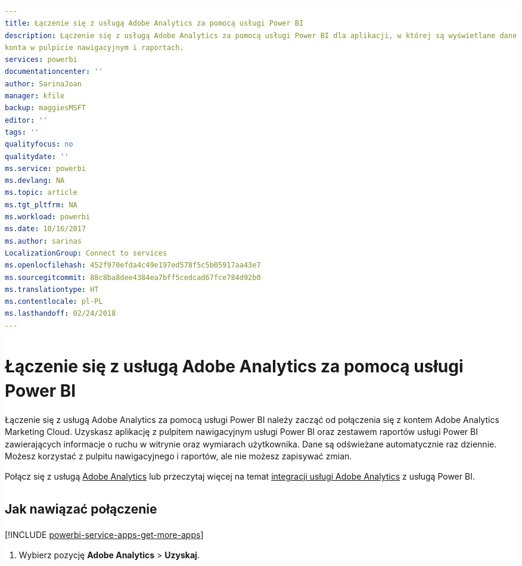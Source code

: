 ```yaml
---
title: Łączenie się z usługą Adobe Analytics za pomocą usługi Power BI
description: Łączenie się z usługą Adobe Analytics za pomocą usługi Power BI dla aplikacji, w której są wyświetlane dane konta w pulpicie nawigacyjnym i raportach.
services: powerbi
documentationcenter: ''
author: SarinaJoan
manager: kfile
backup: maggiesMSFT
editor: ''
tags: ''
qualityfocus: no
qualitydate: ''
ms.service: powerbi
ms.devlang: NA
ms.topic: article
ms.tgt_pltfrm: NA
ms.workload: powerbi
ms.date: 10/16/2017
ms.author: sarinas
LocalizationGroup: Connect to services
ms.openlocfilehash: 452f970efda4c49e197ed578f5c5b05917aa43e7
ms.sourcegitcommit: 88c8ba8dee4384ea7bff5cedcad67fce784d92b0
ms.translationtype: HT
ms.contentlocale: pl-PL
ms.lasthandoff: 02/24/2018
---
```

# <a name="connect-to-adobe-analytics-with-power-bi"></a>Łączenie się z usługą Adobe Analytics za pomocą usługi Power BI
Łączenie się z usługą Adobe Analytics za pomocą usługi Power BI należy zacząć od połączenia się z kontem Adobe Analytics Marketing Cloud. Uzyskasz aplikację z pulpitem nawigacyjnym usługi Power BI oraz zestawem raportów usługi Power BI zawierających informacje o ruchu w witrynie oraz wymiarach użytkownika. Dane są odświeżane automatycznie raz dziennie. Możesz korzystać z pulpitu nawigacyjnego i raportów, ale nie możesz zapisywać zmian.

Połącz się z usługą [Adobe Analytics](https://app.powerbi.com/getdata/services/adobe-analytics) lub przeczytaj więcej na temat [integracji usługi Adobe Analytics](https://powerbi.microsoft.com/integrations/adobe-analytics) z usługą Power BI.

## <a name="how-to-connect"></a>Jak nawiązać połączenie
[!INCLUDE [powerbi-service-apps-get-more-apps](./includes/powerbi-service-apps-get-more-apps.md)]

1. Wybierz pozycję **Adobe Analytics** \> **Uzyskaj**.
   